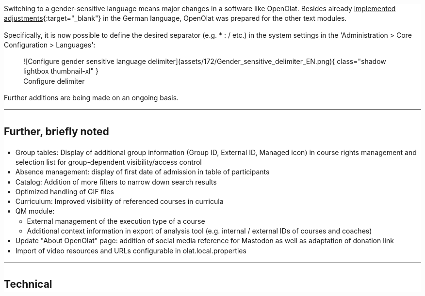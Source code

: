 Switching to a gender-sensitive language means major changes in a software like OpenOlat. Besides already [implemented adjustments](https://jira.openolat.org/browse/OO-6631){:target="_blank"} in the German language, OpenOlat was prepared for the other text modules.

Specifically, it is now possible to define the desired separator (e.g. * : / etc.) in the system settings in the 'Administration > Core Configuration > Languages':

<figure markdown>
  ![Configure gender sensitive language delimiter](assets/172/Gender_sensitive_delimiter_EN.png){ class="shadow lightbox thumbnail-xl" }
  <figcaption>Configure delimiter</figcaption>
</figure>

Further additions are being made on an ongoing basis.

* * *

## Further, briefly noted

* Group tables: Display of additional group information (Group ID, External ID, Managed icon) in course rights management and selection list for group-dependent visibility/access control
* Absence management: display of first date of admission in table of participants
* Catalog: Addition of more filters to narrow down search results
* Optimized handling of GIF files
* Curriculum: Improved visibility of referenced courses in curricula
* QM module:
    * External management of the execution type of a course
    * Additional context information in export of analysis tool (e.g. internal / external IDs of courses and coaches)
* Update "About OpenOlat" page: addition of social media reference for Mastodon as well as adaptation of donation link
* Import of video resources and URLs configurable in olat.local.properties

* * *

## Technical
